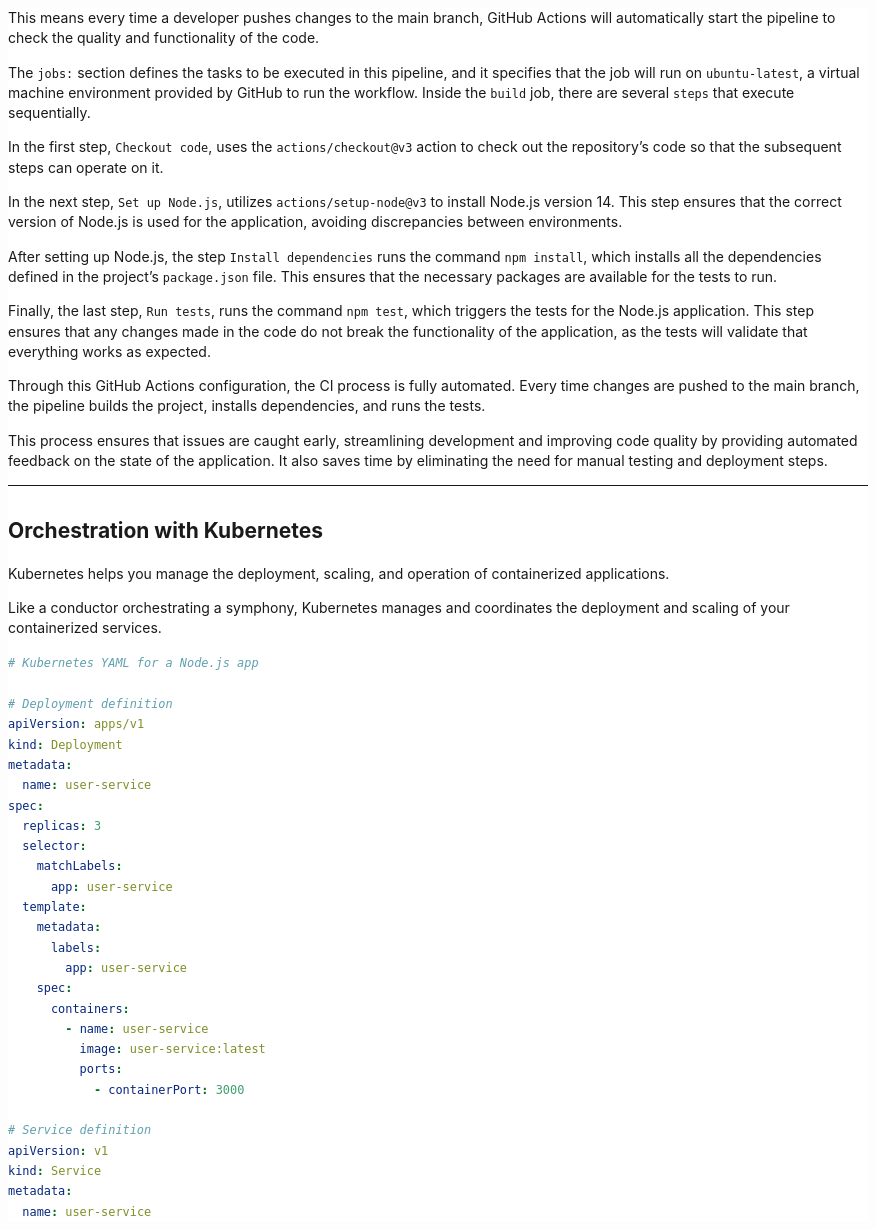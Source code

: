 This means every time a developer pushes changes to the main branch, GitHub Actions will automatically start the pipeline to check the quality and functionality of the code.

The `jobs:` section defines the tasks to be executed in this pipeline, and it specifies that the job will run on `ubuntu-latest`, a virtual machine environment provided by GitHub to run the workflow. Inside the `build` job, there are several `steps` that execute sequentially.

In the first step, `Checkout code`, uses the `actions/checkout@v3` action to check out the repository’s code so that the subsequent steps can operate on it.

In the next step, `Set up Node.js`, utilizes `actions/setup-node@v3` to install Node.js version 14. This step ensures that the correct version of Node.js is used for the application, avoiding discrepancies between environments.

After setting up Node.js, the step `Install dependencies` runs the command `npm install`, which installs all the dependencies defined in the project’s `package.json` file. This ensures that the necessary packages are available for the tests to run.

Finally, the last step, `Run tests`, runs the command `npm test`, which triggers the tests for the Node.js application. This step ensures that any changes made in the code do not break the functionality of the application, as the tests will validate that everything works as expected.

Through this GitHub Actions configuration, the CI process is fully automated. Every time changes are pushed to the main branch, the pipeline builds the project, installs dependencies, and runs the tests.

This process ensures that issues are caught early, streamlining development and improving code quality by providing automated feedback on the state of the application. It also saves time by eliminating the need for manual testing and deployment steps.

---

## Orchestration with Kubernetes

Kubernetes helps you manage the deployment, scaling, and operation of containerized applications.

Like a conductor orchestrating a symphony, Kubernetes manages and coordinates the deployment and scaling of your containerized services.

```yaml
# Kubernetes YAML for a Node.js app

# Deployment definition
apiVersion: apps/v1
kind: Deployment
metadata:
  name: user-service
spec:
  replicas: 3
  selector:
    matchLabels:
      app: user-service
  template:
    metadata:
      labels:
        app: user-service
    spec:
      containers:
        - name: user-service
          image: user-service:latest
          ports:
            - containerPort: 3000

# Service definition
apiVersion: v1
kind: Service
metadata:
  name: user-service
```